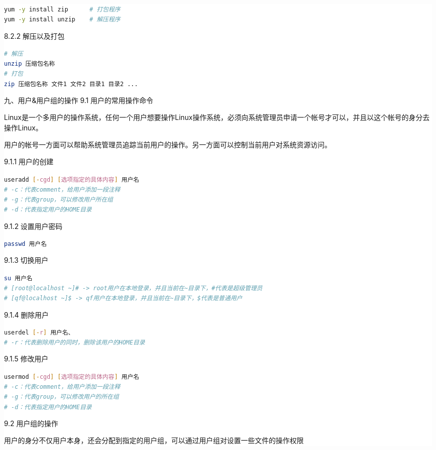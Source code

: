 ```sh
yum -y install zip		# 打包程序
yum -y install unzip	# 解压程序
```

8.2.2 解压以及打包

```sh
# 解压
unzip 压缩包名称
# 打包
zip 压缩包名称 文件1 文件2 目录1 目录2 ...
```

九、用户&用户组的操作 9.1 用户的常用操作命令

Linux是一个多用户的操作系统，任何一个用户想要操作Linux操作系统，必须向系统管理员申请一个帐号才可以，并且以这个帐号的身分去操作Linux。

用户的帐号一方面可以帮助系统管理员追踪当前用户的操作。另一方面可以控制当前用户对系统资源访问。

9.1.1 用户的创建

```sh
useradd [-cgd] [选项指定的具体内容] 用户名
# -c：代表comment，给用户添加一段注释
# -g：代表group，可以修改用户所在组
# -d：代表指定用户的HOME目录
```

9.1.2 设置用户密码

```sh
passwd 用户名
```

9.1.3 切换用户

```sh
su 用户名
# [root@localhost ~]# -> root用户在本地登录，并且当前在~目录下，#代表是超级管理员
# [qf@localhost ~]$ -> qf用户在本地登录，并且当前在~目录下，$代表是普通用户
```

9.1.4 删除用户

```sh
userdel [-r] 用户名、
# -r：代表删除用户的同时，删除该用户的HOME目录
```

9.1.5 修改用户

```sh
usermod [-cgd] [选项指定的具体内容] 用户名
# -c：代表comment，给用户添加一段注释
# -g：代表group，可以修改用户的所在组
# -d：代表指定用户的HOME目录
```

9.2 用户组的操作

用户的身分不仅用户本身，还会分配到指定的用户组，可以通过用户组对设置一些文件的操作权限
